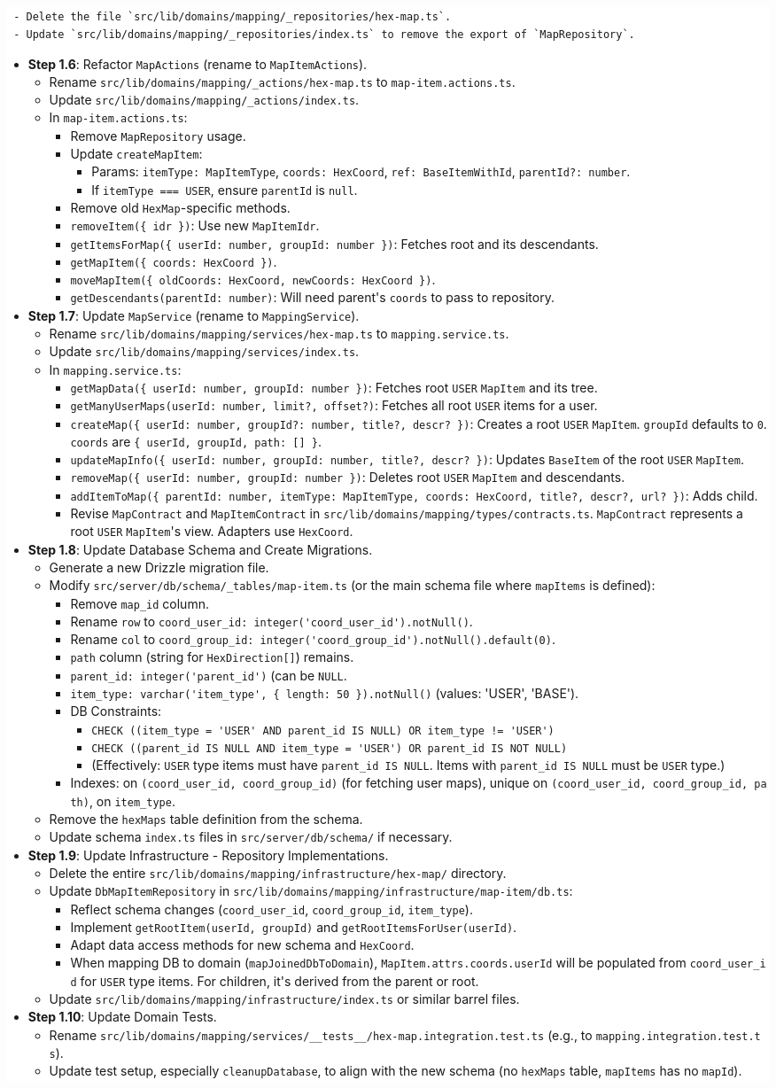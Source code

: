     - Delete the file `src/lib/domains/mapping/_repositories/hex-map.ts`.
     - Update `src/lib/domains/mapping/_repositories/index.ts` to remove the export of `MapRepository`.
   - **Step 1.6**: Refactor `MapActions` (rename to `MapItemActions`).
     - Rename `src/lib/domains/mapping/_actions/hex-map.ts` to `map-item.actions.ts`.
     - Update `src/lib/domains/mapping/_actions/index.ts`.
     - In `map-item.actions.ts`:
       - Remove `MapRepository` usage.
       - Update `createMapItem`:
         - Params: `itemType: MapItemType`, `coords: HexCoord`, `ref: BaseItemWithId`, `parentId?: number`.
         - If `itemType === USER`, ensure `parentId` is `null`.
       - Remove old `HexMap`-specific methods.
       - `removeItem({ idr })`: Use new `MapItemIdr`.
       - `getItemsForMap({ userId: number, groupId: number })`: Fetches root and its descendants.
       - `getMapItem({ coords: HexCoord })`.
       - `moveMapItem({ oldCoords: HexCoord, newCoords: HexCoord })`.
       - `getDescendants(parentId: number)`: Will need parent's `coords` to pass to repository.
   - **Step 1.7**: Update `MapService` (rename to `MappingService`).
     - Rename `src/lib/domains/mapping/services/hex-map.ts` to `mapping.service.ts`.
     - Update `src/lib/domains/mapping/services/index.ts`.
     - In `mapping.service.ts`:
       - `getMapData({ userId: number, groupId: number })`: Fetches root `USER` `MapItem` and its tree.
       - `getManyUserMaps(userId: number, limit?, offset?)`: Fetches all root `USER` items for a user.
       - `createMap({ userId: number, groupId?: number, title?, descr? })`: Creates a root `USER` `MapItem`. `groupId` defaults to `0`. `coords` are `{ userId, groupId, path: [] }`.
       - `updateMapInfo({ userId: number, groupId: number, title?, descr? })`: Updates `BaseItem` of the root `USER` `MapItem`.
       - `removeMap({ userId: number, groupId: number })`: Deletes root `USER` `MapItem` and descendants.
       - `addItemToMap({ parentId: number, itemType: MapItemType, coords: HexCoord, title?, descr?, url? })`: Adds child.
       - Revise `MapContract` and `MapItemContract` in `src/lib/domains/mapping/types/contracts.ts`. `MapContract` represents a root `USER` `MapItem`'s view. Adapters use `HexCoord`.
   - **Step 1.8**: Update Database Schema and Create Migrations.
     - Generate a new Drizzle migration file.
     - Modify `src/server/db/schema/_tables/map-item.ts` (or the main schema file where `mapItems` is defined):
       - Remove `map_id` column.
       - Rename `row` to `coord_user_id: integer('coord_user_id').notNull()`.
       - Rename `col` to `coord_group_id: integer('coord_group_id').notNull().default(0)`.
       - `path` column (string for `HexDirection[]`) remains.
       - `parent_id: integer('parent_id')` (can be `NULL`.
       - `item_type: varchar('item_type', { length: 50 }).notNull()` (values: 'USER', 'BASE').
       - DB Constraints:
         - `CHECK ((item_type = 'USER' AND parent_id IS NULL) OR item_type != 'USER')`
         - `CHECK ((parent_id IS NULL AND item_type = 'USER') OR parent_id IS NOT NULL)`
         - (Effectively: `USER` type items must have `parent_id IS NULL`. Items with `parent_id IS NULL` must be `USER` type.)
       - Indexes: on `(coord_user_id, coord_group_id)` (for fetching user maps), unique on `(coord_user_id, coord_group_id, path)`, on `item_type`.
     - Remove the `hexMaps` table definition from the schema.
     - Update schema `index.ts` files in `src/server/db/schema/` if necessary.
   - **Step 1.9**: Update Infrastructure - Repository Implementations.
     - Delete the entire `src/lib/domains/mapping/infrastructure/hex-map/` directory.
     - Update `DbMapItemRepository` in `src/lib/domains/mapping/infrastructure/map-item/db.ts`:
       - Reflect schema changes (`coord_user_id`, `coord_group_id`, `item_type`).
       - Implement `getRootItem(userId, groupId)` and `getRootItemsForUser(userId)`.
       - Adapt data access methods for new schema and `HexCoord`.
       - When mapping DB to domain (`mapJoinedDbToDomain`), `MapItem.attrs.coords.userId` will be populated from `coord_user_id` for `USER` type items. For children, it's derived from the parent or root.
     - Update `src/lib/domains/mapping/infrastructure/index.ts` or similar barrel files.
   - **Step 1.10**: Update Domain Tests.
     - Rename `src/lib/domains/mapping/services/__tests__/hex-map.integration.test.ts` (e.g., to `mapping.integration.test.ts`).
     - Update test setup, especially `cleanupDatabase`, to align with the new schema (no `hexMaps` table, `mapItems` has no `mapId`).